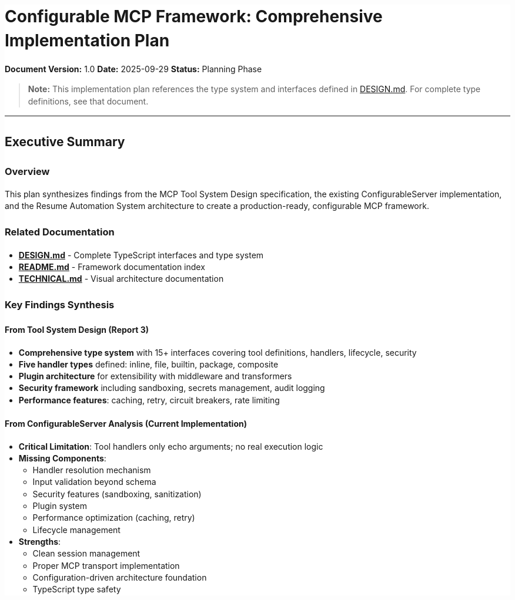 # Configurable MCP Framework: Comprehensive Implementation Plan

**Document Version:** 1.0
**Date:** 2025-09-29
**Status:** Planning Phase

> **Note:** This implementation plan references the type system and interfaces defined in [DESIGN.md](./DESIGN.md). For complete type definitions, see that document.

---

## Executive Summary

### Overview
This plan synthesizes findings from the MCP Tool System Design specification, the existing ConfigurableServer implementation, and the Resume Automation System architecture to create a production-ready, configurable MCP framework.

### Related Documentation
- **[DESIGN.md](./DESIGN.md)** - Complete TypeScript interfaces and type system
- **[README.md](../../README.md)** - Framework documentation index
- **[TECHNICAL.md](./TECHNICAL.md)** - Visual architecture documentation

### Key Findings Synthesis

#### From Tool System Design (Report 3)
- **Comprehensive type system** with 15+ interfaces covering tool definitions, handlers, lifecycle, security
- **Five handler types** defined: inline, file, builtin, package, composite
- **Plugin architecture** for extensibility with middleware and transformers
- **Security framework** including sandboxing, secrets management, audit logging
- **Performance features**: caching, retry, circuit breakers, rate limiting

#### From ConfigurableServer Analysis (Current Implementation)
- **Critical Limitation**: Tool handlers only echo arguments; no real execution logic
- **Missing Components**:
  - Handler resolution mechanism
  - Input validation beyond schema
  - Security features (sandboxing, sanitization)
  - Plugin system
  - Performance optimization (caching, retry)
  - Lifecycle management
- **Strengths**:
  - Clean session management
  - Proper MCP transport implementation
  - Configuration-driven architecture foundation
  - TypeScript type safety

